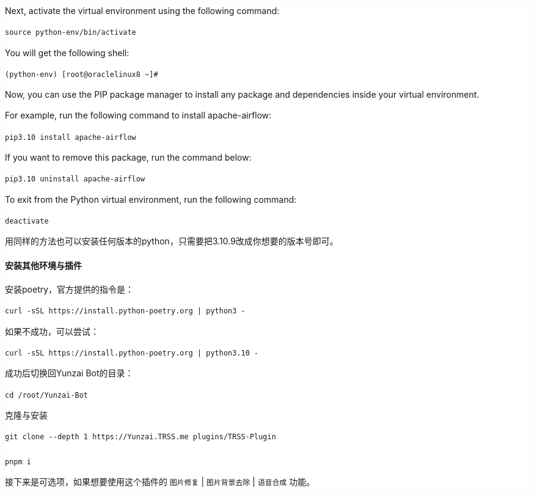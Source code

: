 Next, activate the virtual environment using the following command:

```
source python-env/bin/activate
```

You will get the following shell:

```
(python-env) [root@oraclelinux8 ~]#
```

Now, you can use the PIP package manager to install any package and dependencies inside your virtual environment.

For example, run the following command to install apache-airflow:

```
pip3.10 install apache-airflow
```

If you want to remove this package, run the command below:

```
pip3.10 uninstall apache-airflow
```

To exit from the Python virtual environment, run the following command:

```
deactivate
```

用同样的方法也可以安装任何版本的python，只需要把3.10.9改成你想要的版本号即可。  

#### 安装其他环境与插件

安装poetry，官方提供的指令是：

```
curl -sSL https://install.python-poetry.org | python3 -
```

如果不成功，可以尝试：

```
curl -sSL https://install.python-poetry.org | python3.10 -
```

成功后切换回Yunzai Bot的目录：

```
cd /root/Yunzai-Bot
```

克隆与安装

```
git clone --depth 1 https://Yunzai.TRSS.me plugins/TRSS-Plugin

pnpm i
```

接下来是可选项，如果想要使用这个插件的 `图片修复` | `图片背景去除` | `语音合成` 功能。
